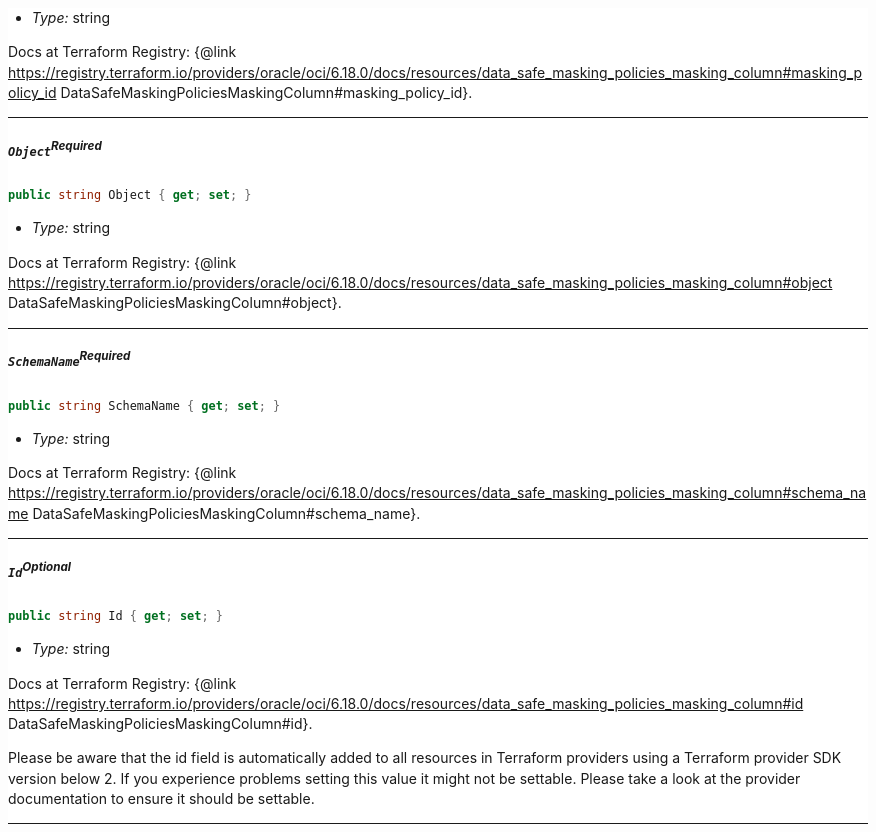 - *Type:* string

Docs at Terraform Registry: {@link https://registry.terraform.io/providers/oracle/oci/6.18.0/docs/resources/data_safe_masking_policies_masking_column#masking_policy_id DataSafeMaskingPoliciesMaskingColumn#masking_policy_id}.

---

##### `Object`<sup>Required</sup> <a name="Object" id="rhizo-co-terraform-provider-oci.dataSafeMaskingPoliciesMaskingColumn.DataSafeMaskingPoliciesMaskingColumnConfig.property.object"></a>

```csharp
public string Object { get; set; }
```

- *Type:* string

Docs at Terraform Registry: {@link https://registry.terraform.io/providers/oracle/oci/6.18.0/docs/resources/data_safe_masking_policies_masking_column#object DataSafeMaskingPoliciesMaskingColumn#object}.

---

##### `SchemaName`<sup>Required</sup> <a name="SchemaName" id="rhizo-co-terraform-provider-oci.dataSafeMaskingPoliciesMaskingColumn.DataSafeMaskingPoliciesMaskingColumnConfig.property.schemaName"></a>

```csharp
public string SchemaName { get; set; }
```

- *Type:* string

Docs at Terraform Registry: {@link https://registry.terraform.io/providers/oracle/oci/6.18.0/docs/resources/data_safe_masking_policies_masking_column#schema_name DataSafeMaskingPoliciesMaskingColumn#schema_name}.

---

##### `Id`<sup>Optional</sup> <a name="Id" id="rhizo-co-terraform-provider-oci.dataSafeMaskingPoliciesMaskingColumn.DataSafeMaskingPoliciesMaskingColumnConfig.property.id"></a>

```csharp
public string Id { get; set; }
```

- *Type:* string

Docs at Terraform Registry: {@link https://registry.terraform.io/providers/oracle/oci/6.18.0/docs/resources/data_safe_masking_policies_masking_column#id DataSafeMaskingPoliciesMaskingColumn#id}.

Please be aware that the id field is automatically added to all resources in Terraform providers using a Terraform provider SDK version below 2.
If you experience problems setting this value it might not be settable. Please take a look at the provider documentation to ensure it should be settable.

---